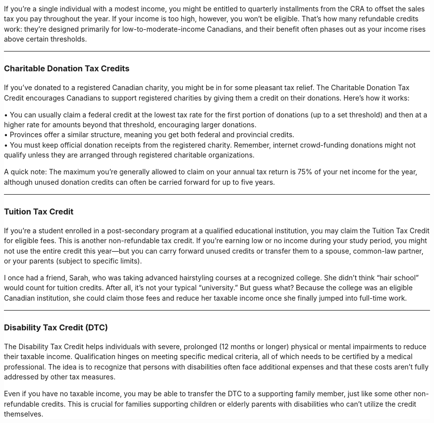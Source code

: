 If you’re a single individual with a modest income, you might be entitled to quarterly installments from the CRA to offset the sales tax you pay throughout the year. If your income is too high, however, you won’t be eligible. That’s how many refundable credits work: they’re designed primarily for low-to-moderate-income Canadians, and their benefit often phases out as your income rises above certain thresholds.

---

### Charitable Donation Tax Credits

If you’ve donated to a registered Canadian charity, you might be in for some pleasant tax relief. The Charitable Donation Tax Credit encourages Canadians to support registered charities by giving them a credit on their donations. Here’s how it works:

• You can usually claim a federal credit at the lowest tax rate for the first portion of donations (up to a set threshold) and then at a higher rate for amounts beyond that threshold, encouraging larger donations.  
• Provinces offer a similar structure, meaning you get both federal and provincial credits.  
• You must keep official donation receipts from the registered charity. Remember, internet crowd-funding donations might not qualify unless they are arranged through registered charitable organizations.

A quick note: The maximum you’re generally allowed to claim on your annual tax return is 75% of your net income for the year, although unused donation credits can often be carried forward for up to five years.

---

### Tuition Tax Credit

If you’re a student enrolled in a post-secondary program at a qualified educational institution, you may claim the Tuition Tax Credit for eligible fees. This is another non-refundable tax credit. If you’re earning low or no income during your study period, you might not use the entire credit this year—but you can carry forward unused credits or transfer them to a spouse, common-law partner, or your parents (subject to specific limits).

I once had a friend, Sarah, who was taking advanced hairstyling courses at a recognized college. She didn’t think “hair school” would count for tuition credits. After all, it’s not your typical “university.” But guess what? Because the college was an eligible Canadian institution, she could claim those fees and reduce her taxable income once she finally jumped into full-time work.

---

### Disability Tax Credit (DTC)

The Disability Tax Credit helps individuals with severe, prolonged (12 months or longer) physical or mental impairments to reduce their taxable income. Qualification hinges on meeting specific medical criteria, all of which needs to be certified by a medical professional. The idea is to recognize that persons with disabilities often face additional expenses and that these costs aren’t fully addressed by other tax measures.

Even if you have no taxable income, you may be able to transfer the DTC to a supporting family member, just like some other non-refundable credits. This is crucial for families supporting children or elderly parents with disabilities who can’t utilize the credit themselves.
